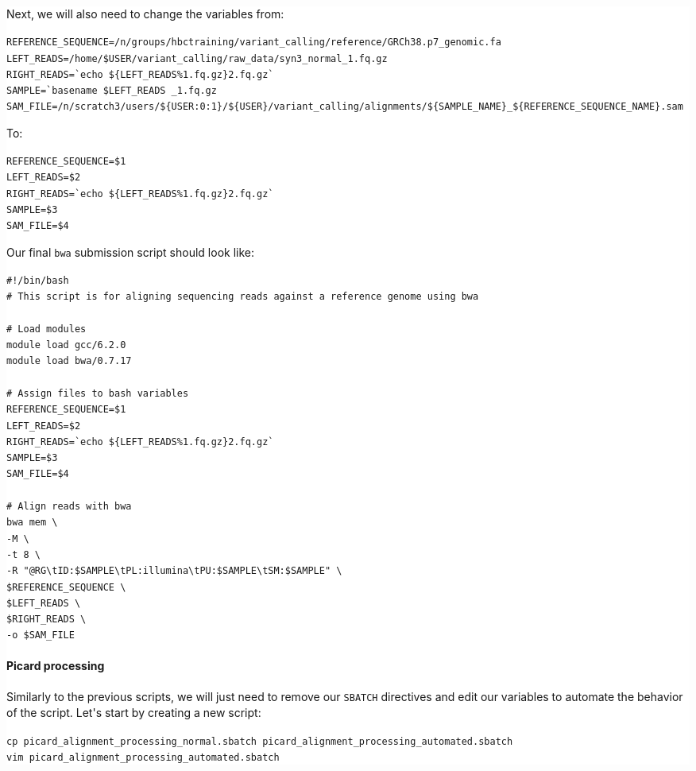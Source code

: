 Next, we will also need to change the variables from:

```
REFERENCE_SEQUENCE=/n/groups/hbctraining/variant_calling/reference/GRCh38.p7_genomic.fa
LEFT_READS=/home/$USER/variant_calling/raw_data/syn3_normal_1.fq.gz
RIGHT_READS=`echo ${LEFT_READS%1.fq.gz}2.fq.gz`
SAMPLE=`basename $LEFT_READS _1.fq.gz
SAM_FILE=/n/scratch3/users/${USER:0:1}/${USER}/variant_calling/alignments/${SAMPLE_NAME}_${REFERENCE_SEQUENCE_NAME}.sam
```

To:

```
REFERENCE_SEQUENCE=$1
LEFT_READS=$2
RIGHT_READS=`echo ${LEFT_READS%1.fq.gz}2.fq.gz`
SAMPLE=$3
SAM_FILE=$4
```

Our final `bwa` submission script should look like:

```
#!/bin/bash
# This script is for aligning sequencing reads against a reference genome using bwa

# Load modules
module load gcc/6.2.0
module load bwa/0.7.17

# Assign files to bash variables
REFERENCE_SEQUENCE=$1
LEFT_READS=$2
RIGHT_READS=`echo ${LEFT_READS%1.fq.gz}2.fq.gz`
SAMPLE=$3
SAM_FILE=$4

# Align reads with bwa
bwa mem \
-M \
-t 8 \
-R "@RG\tID:$SAMPLE\tPL:illumina\tPU:$SAMPLE\tSM:$SAMPLE" \
$REFERENCE_SEQUENCE \
$LEFT_READS \
$RIGHT_READS \
-o $SAM_FILE
```

#### Picard processing

Similarly to the previous scripts, we will just need to remove our `SBATCH` directives and edit our variables to automate the behavior of the script. Let's start by creating a new script:

```
cp picard_alignment_processing_normal.sbatch picard_alignment_processing_automated.sbatch
vim picard_alignment_processing_automated.sbatch
```
